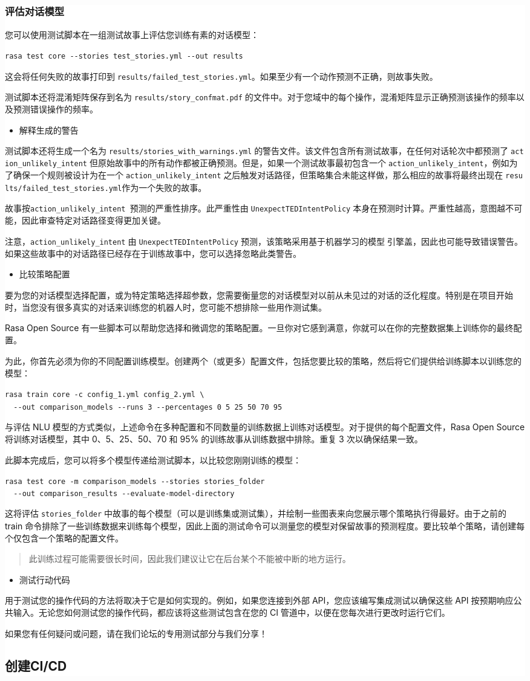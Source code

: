 ### 评估对话模型

您可以使用测试脚本在一组测试故事上评估您训练有素的对话模型：

```shell
rasa test core --stories test_stories.yml --out results
```

这会将任何失败的故事打印到 `results/failed_test_stories.yml`。如果至少有一个动作预测不正确，则故事失败。

测试脚本还将混淆矩阵保存到名为 `results/story_confmat.pdf` 的文件中。对于您域中的每个操作，混淆矩阵显示正确预测该操作的频率以及预测错误操作的频率。

- 解释生成的警告

测试脚本还将生成一个名为 `results/stories_with_warnings.yml` 的警告文件。该文件包含所有测试故事，在任何对话轮次中都预测了 `action_unlikely_intent` 但原始故事中的所有动作都被正确预测。但是，如果一个测试故事最初包含一个 `action_unlikely_intent`，例如为了确保一个规则被设计为在一个 `action_unlikely_intent` 之后触发对话路径，但策略集合未能这样做，那么相应的故事将最终出现在 `results/failed_test_stories.yml`作为一个失败的故事。

故事按`action_unlikely_intent `预测的严重性排序。此严重性由 `UnexpectTEDIntentPolicy` 本身在预测时计算。严重性越高，意图越不可能，因此审查特定对话路径变得更加关键。

注意，`action_unlikely_intent` 由 `UnexpectTEDIntentPolicy` 预测，该策略采用基于机器学习的模型 引擎盖，因此也可能导致错误警告。如果这些故事中的对话路径已经存在于训练故事中，您可以选择忽略此类警告。 

- 比较策略配置

要为您的对话模型选择配置，或为特定策略选择超参数，您需要衡量您的对话模型对以前从未见过的对话的泛化程度。特别是在项目开始时，当您没有很多真实的对话来训练您的机器人时，您可能不想排除一些用作测试集。

Rasa Open Source 有一些脚本可以帮助您选择和微调您的策略配置。一旦你对它感到满意，你就可以在你的完整数据集上训练你的最终配置。

为此，你首先必须为你的不同配置训练模型。创建两个（或更多）配置文件，包括您要比较的策略，然后将它们提供给训练脚本以训练您的模型：

```shell
rasa train core -c config_1.yml config_2.yml \
  --out comparison_models --runs 3 --percentages 0 5 25 50 70 95
```

与评估 NLU 模型的方式类似，上述命令在多种配置和不同数量的训练数据上训练对话模型。对于提供的每个配置文件，Rasa Open Source 将训练对话模型，其中 0、5、25、50、70 和 95% 的训练故事从训练数据中排除。重复 3 次以确保结果一致。

此脚本完成后，您可以将多个模型传递给测试脚本，以比较您刚刚训练的模型：

```shell
rasa test core -m comparison_models --stories stories_folder
  --out comparison_results --evaluate-model-directory
```

这将评估 `stories_folder` 中故事的每个模型（可以是训练集或测试集），并绘制一些图表来向您展示哪个策略执行得最好。由于之前的 train 命令排除了一些训练数据来训练每个模型，因此上面的测试命令可以测量您的模型对保留故事的预测程度。要比较单个策略，请创建每个仅包含一个策略的配置文件。

> 此训练过程可能需要很长时间，因此我们建议让它在后台某个不能被中断的地方运行。

- 测试行动代码

用于测试您的操作代码的方法将取决于它是如何实现的。例如，如果您连接到外部 API，您应该编写集成测试以确保这些 API 按预期响应公共输入。无论您如何测试您的操作代码，都应该将这些测试包含在您的 CI 管道中，以便在您每次进行更改时运行它们。

如果您有任何疑问或问题，请在我们论坛的专用测试部分与我们分享！

## 创建CI/CD
